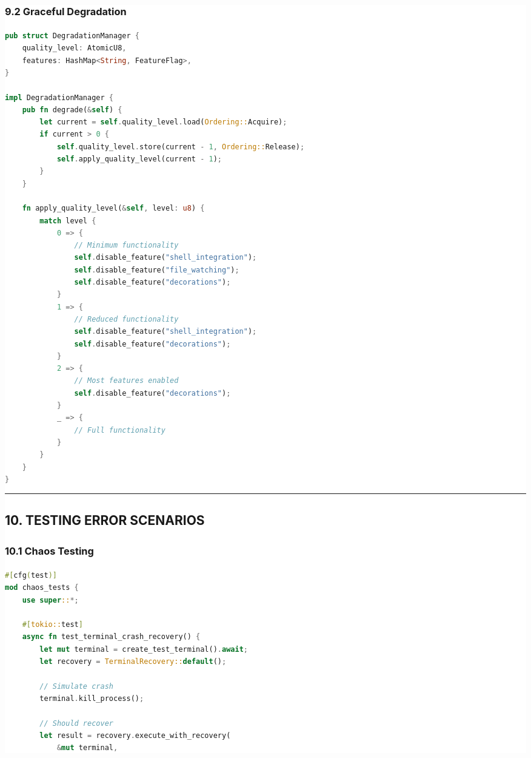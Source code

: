 ### 9.2 Graceful Degradation

```rust
pub struct DegradationManager {
    quality_level: AtomicU8,
    features: HashMap<String, FeatureFlag>,
}

impl DegradationManager {
    pub fn degrade(&self) {
        let current = self.quality_level.load(Ordering::Acquire);
        if current > 0 {
            self.quality_level.store(current - 1, Ordering::Release);
            self.apply_quality_level(current - 1);
        }
    }
    
    fn apply_quality_level(&self, level: u8) {
        match level {
            0 => {
                // Minimum functionality
                self.disable_feature("shell_integration");
                self.disable_feature("file_watching");
                self.disable_feature("decorations");
            }
            1 => {
                // Reduced functionality
                self.disable_feature("shell_integration");
                self.disable_feature("decorations");
            }
            2 => {
                // Most features enabled
                self.disable_feature("decorations");
            }
            _ => {
                // Full functionality
            }
        }
    }
}
```

---

## 10. TESTING ERROR SCENARIOS

### 10.1 Chaos Testing

```rust
#[cfg(test)]
mod chaos_tests {
    use super::*;
    
    #[tokio::test]
    async fn test_terminal_crash_recovery() {
        let mut terminal = create_test_terminal().await;
        let recovery = TerminalRecovery::default();
        
        // Simulate crash
        terminal.kill_process();
        
        // Should recover
        let result = recovery.execute_with_recovery(
            &mut terminal,
```